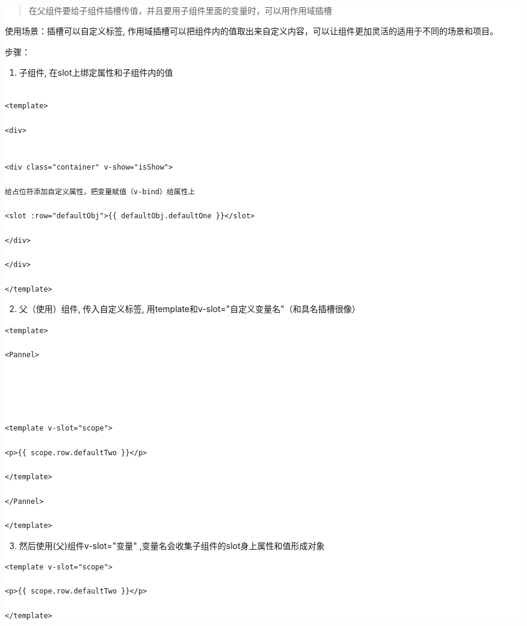 >在父组件要给子组件插槽传值，并且要用子组件里面的变量时，可以用作用域插槽

使用场景：插槽可以自定义标签, 作用域插槽可以把组件内的值取出来自定义内容，可以让组件更加灵活的适用于不同的场景和项目。

步骤：

1. 子组件, 在slot上绑定属性和子组件内的值
```vue

<template>

<div>


<div class="container" v-show="isShow">

给占位符添加自定义属性，把变量赋值（v-bind）给属性上

<slot :row="defaultObj">{{ defaultObj.defaultOne }}</slot>

</div>

</div>

</template>

```

2. 父（使用）组件, 传入自定义标签, 用template和v-slot="自定义变量名"（和具名插槽很像）

```vue
<template>

<Pannel>





<template v-slot="scope">

<p>{{ scope.row.defaultTwo }}</p>

</template>

</Pannel>

</template>
```
3.   然后使用(父)组件v-slot="变量" ,变量名会收集子组件的slot身上属性和值形成对象

```vue
<template v-slot="scope">

<p>{{ scope.row.defaultTwo }}</p>  

</template>
```
